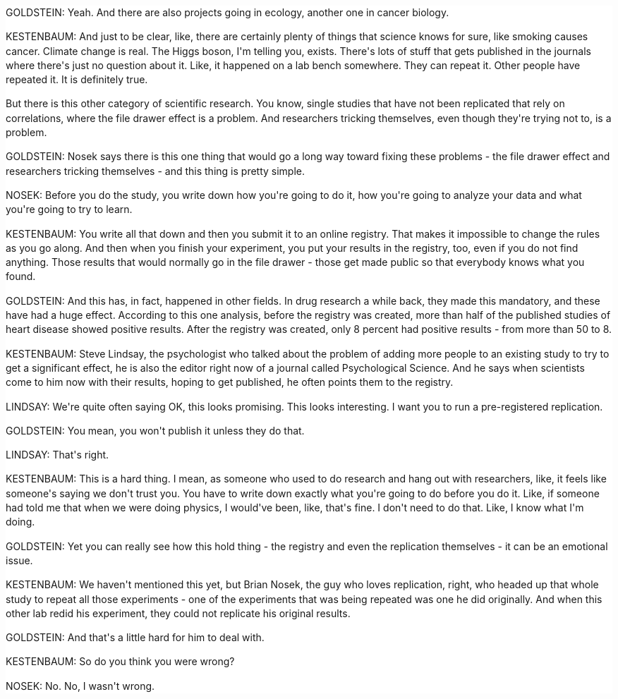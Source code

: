 GOLDSTEIN: Yeah. And there are also projects going in ecology, another one in cancer biology.

KESTENBAUM: And just to be clear, like, there are certainly plenty of things that science knows for sure, like smoking causes cancer. Climate change is real. The Higgs boson, I'm telling you, exists. There's lots of stuff that gets published in the journals where there's just no question about it. Like, it happened on a lab bench somewhere. They can repeat it. Other people have repeated it. It is definitely true.

But there is this other category of scientific research. You know, single studies that have not been replicated that rely on correlations, where the file drawer effect is a problem. And researchers tricking themselves, even though they're trying not to, is a problem.

GOLDSTEIN: Nosek says there is this one thing that would go a long way toward fixing these problems - the file drawer effect and researchers tricking themselves - and this thing is pretty simple.

NOSEK: Before you do the study, you write down how you're going to do it, how you're going to analyze your data and what you're going to try to learn.

KESTENBAUM: You write all that down and then you submit it to an online registry. That makes it impossible to change the rules as you go along. And then when you finish your experiment, you put your results in the registry, too, even if you do not find anything. Those results that would normally go in the file drawer - those get made public so that everybody knows what you found.

GOLDSTEIN: And this has, in fact, happened in other fields. In drug research a while back, they made this mandatory, and these have had a huge effect. According to this one analysis, before the registry was created, more than half of the published studies of heart disease showed positive results. After the registry was created, only 8 percent had positive results - from more than 50 to 8.

KESTENBAUM: Steve Lindsay, the psychologist who talked about the problem of adding more people to an existing study to try to get a significant effect, he is also the editor right now of a journal called Psychological Science. And he says when scientists come to him now with their results, hoping to get published, he often points them to the registry.

LINDSAY: We're quite often saying OK, this looks promising. This looks interesting. I want you to run a pre-registered replication.

GOLDSTEIN: You mean, you won't publish it unless they do that.

LINDSAY: That's right.

KESTENBAUM: This is a hard thing. I mean, as someone who used to do research and hang out with researchers, like, it feels like someone's saying we don't trust you. You have to write down exactly what you're going to do before you do it. Like, if someone had told me that when we were doing physics, I would've been, like, that's fine. I don't need to do that. Like, I know what I'm doing.

GOLDSTEIN: Yet you can really see how this hold thing - the registry and even the replication themselves - it can be an emotional issue.

KESTENBAUM: We haven't mentioned this yet, but Brian Nosek, the guy who loves replication, right, who headed up that whole study to repeat all those experiments - one of the experiments that was being repeated was one he did originally. And when this other lab redid his experiment, they could not replicate his original results.

GOLDSTEIN: And that's a little hard for him to deal with.

KESTENBAUM: So do you think you were wrong?

NOSEK: No. No, I wasn't wrong.
